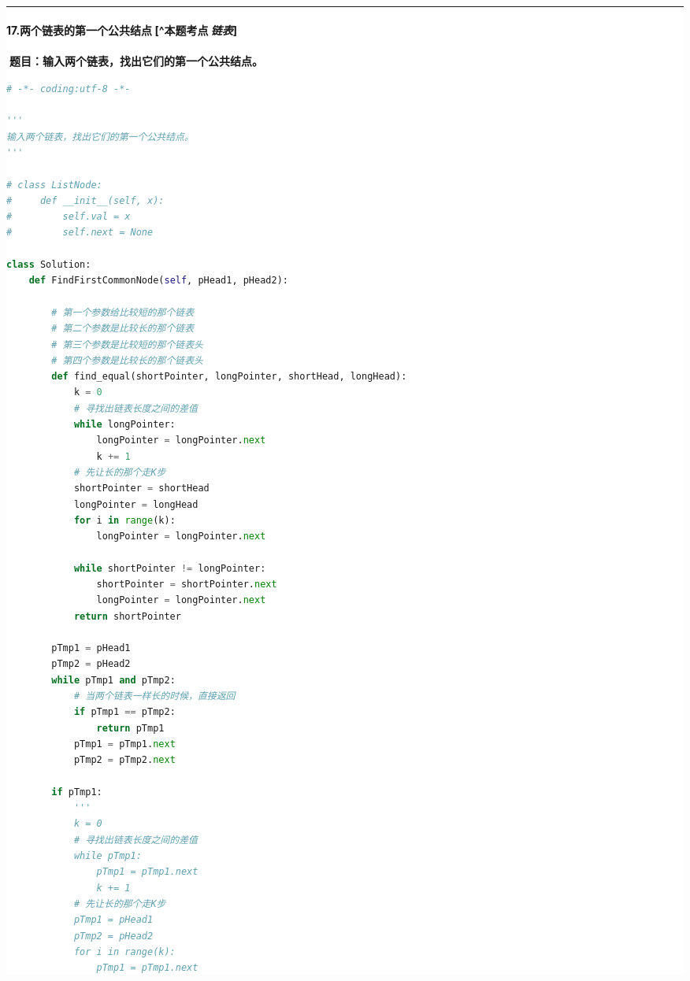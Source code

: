 
---

#### 17.两个链表的第一个公共结点 [^本题考点 *链表*]

​	**题目：输入两个链表，找出它们的第一个公共结点。**

~~~python
# -*- coding:utf-8 -*-

'''
输入两个链表，找出它们的第一个公共结点。
'''

# class ListNode:
#     def __init__(self, x):
#         self.val = x
#         self.next = None

class Solution:
    def FindFirstCommonNode(self, pHead1, pHead2):

        # 第一个参数给比较短的那个链表
        # 第二个参数是比较长的那个链表
        # 第三个参数是比较短的那个链表头
        # 第四个参数是比较长的那个链表头
        def find_equal(shortPointer, longPointer, shortHead, longHead):
            k = 0
            # 寻找出链表长度之间的差值
            while longPointer:
                longPointer = longPointer.next
                k += 1
            # 先让长的那个走K步
            shortPointer = shortHead
            longPointer = longHead
            for i in range(k):
                longPointer = longPointer.next

            while shortPointer != longPointer:
                shortPointer = shortPointer.next
                longPointer = longPointer.next
            return shortPointer

        pTmp1 = pHead1
        pTmp2 = pHead2
        while pTmp1 and pTmp2:
            # 当两个链表一样长的时候，直接返回
            if pTmp1 == pTmp2:
                return pTmp1
            pTmp1 = pTmp1.next
            pTmp2 = pTmp2.next

        if pTmp1:
            '''
            k = 0
            # 寻找出链表长度之间的差值
            while pTmp1:
                pTmp1 = pTmp1.next
                k += 1
            # 先让长的那个走K步
            pTmp1 = pHead1
            pTmp2 = pHead2
            for i in range(k):
                pTmp1 = pTmp1.next

~~~